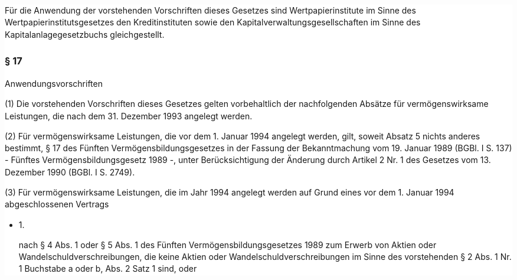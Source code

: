 <div class="jurAbsatz">

Für die Anwendung der vorstehenden Vorschriften dieses Gesetzes sind
Wertpapierinstitute im Sinne des Wertpapierinstitutsgesetzes den
Kreditinstituten sowie den Kapitalverwaltungsgesellschaften im Sinne des
Kapitalanlagegesetzbuchs gleichgestellt.

</div>

</div>

</div>

</div>

<span id="BJNR005850965BJNE001725126.html"></span>

### § 17  
Anwendungsvorschriften

<div>

<div class="jnhtml">

<div>

<div class="jurAbsatz">

(1) Die vorstehenden Vorschriften dieses Gesetzes gelten vorbehaltlich
der nachfolgenden Absätze für vermögenswirksame Leistungen, die nach dem
31. Dezember 1993 angelegt werden.

</div>

<div class="jurAbsatz">

(2) Für vermögenswirksame Leistungen, die vor dem 1. Januar 1994
angelegt werden, gilt, soweit Absatz 5 nichts anderes bestimmt, § 17 des
Fünften Vermögensbildungsgesetzes in der Fassung der Bekanntmachung vom
19. Januar 1989 (BGBl. I S. 137) - Fünftes Vermögensbildungsgesetz 1989
-, unter Berücksichtigung der Änderung durch Artikel 2 Nr. 1 des
Gesetzes vom 13. Dezember 1990 (BGBl. I S. 2749).

</div>

<div class="jurAbsatz">

(3) Für vermögenswirksame Leistungen, die im Jahr 1994 angelegt werden
auf Grund eines vor dem 1. Januar 1994 abgeschlossenen Vertrags

  - 1\.
    
    <div style="">
    
    nach § 4 Abs. 1 oder § 5 Abs. 1 des Fünften
    Vermögensbildungsgesetzes 1989 zum Erwerb von Aktien oder
    Wandelschuldverschreibungen, die keine Aktien oder
    Wandelschuldverschreibungen im Sinne des vorstehenden § 2 Abs. 1 Nr.
    1 Buchstabe a oder b, Abs. 2 Satz 1 sind, oder
    